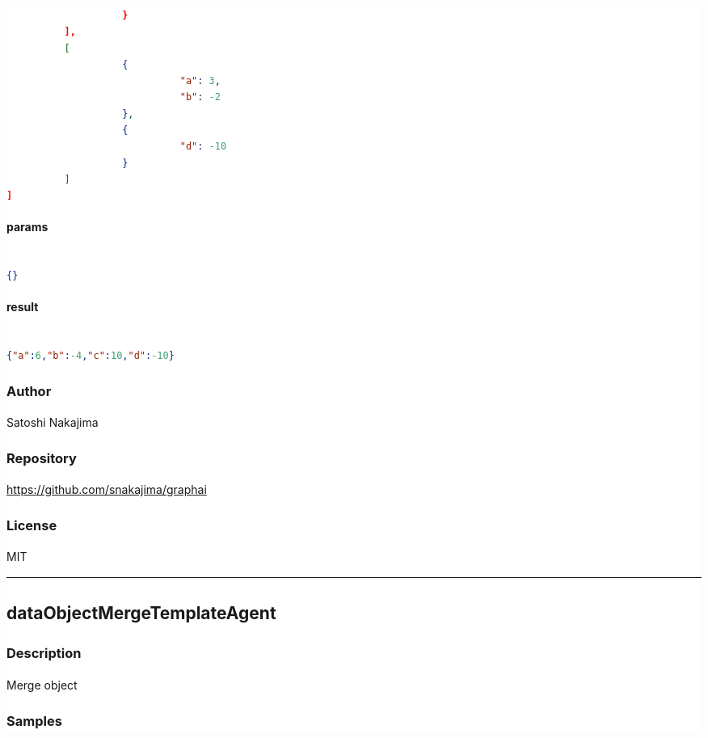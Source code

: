 ```json
                    }
          ],
          [
                    {
                              "a": 3,
                              "b": -2
                    },
                    {
                              "d": -10
                    }
          ]
]

````

#### params

```json

{}

````

#### result

```json

{"a":6,"b":-4,"c":10,"d":-10}

````

### Author

Satoshi Nakajima

### Repository

https://github.com/snakajima/graphai


### License

MIT


<hr/>

## dataObjectMergeTemplateAgent

### Description

Merge object

### Samples
